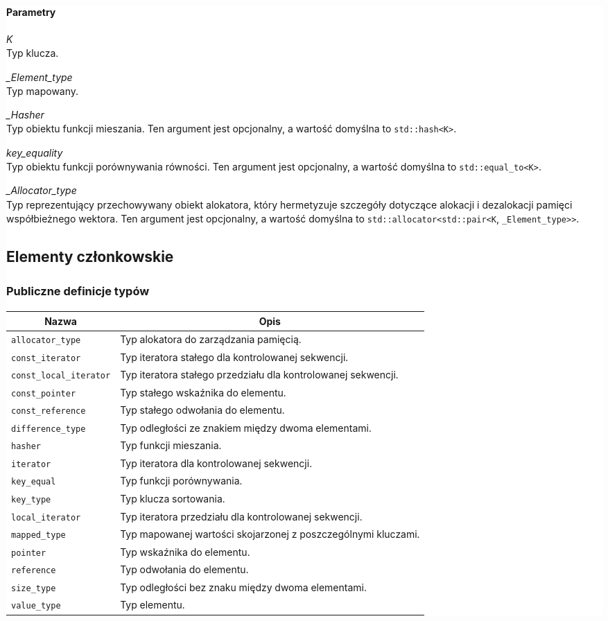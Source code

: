 ```
```  
  
#### <a name="parameters"></a>Parametry  
*K*<br/>
Typ klucza.  
  
*_Element_type*<br/>
Typ mapowany.  
  
*_Hasher*<br/>
Typ obiektu funkcji mieszania. Ten argument jest opcjonalny, a wartość domyślna to `std::hash<K>`.  
  
*key_equality*<br/>
Typ obiektu funkcji porównywania równości. Ten argument jest opcjonalny, a wartość domyślna to `std::equal_to<K>`.  
  
*_Allocator_type*<br/>
Typ reprezentujący przechowywany obiekt alokatora, który hermetyzuje szczegóły dotyczące alokacji i dezalokacji pamięci współbieżnego wektora. Ten argument jest opcjonalny, a wartość domyślna to `std::allocator<std::pair<K`, `_Element_type>>`.  
  
## <a name="members"></a>Elementy członkowskie  
  
### <a name="public-typedefs"></a>Publiczne definicje typów  
  
|Nazwa|Opis|  
|----------|-----------------|  
|`allocator_type`|Typ alokatora do zarządzania pamięcią.|  
|`const_iterator`|Typ iteratora stałego dla kontrolowanej sekwencji.|  
|`const_local_iterator`|Typ iteratora stałego przedziału dla kontrolowanej sekwencji.|  
|`const_pointer`|Typ stałego wskaźnika do elementu.|  
|`const_reference`|Typ stałego odwołania do elementu.|  
|`difference_type`|Typ odległości ze znakiem między dwoma elementami.|  
|`hasher`|Typ funkcji mieszania.|  
|`iterator`|Typ iteratora dla kontrolowanej sekwencji.|  
|`key_equal`|Typ funkcji porównywania.|  
|`key_type`|Typ klucza sortowania.|  
|`local_iterator`|Typ iteratora przedziału dla kontrolowanej sekwencji.|  
|`mapped_type`|Typ mapowanej wartości skojarzonej z poszczególnymi kluczami.|  
|`pointer`|Typ wskaźnika do elementu.|  
|`reference`|Typ odwołania do elementu.|  
|`size_type`|Typ odległości bez znaku między dwoma elementami.|  
|`value_type`|Typ elementu.|  
  